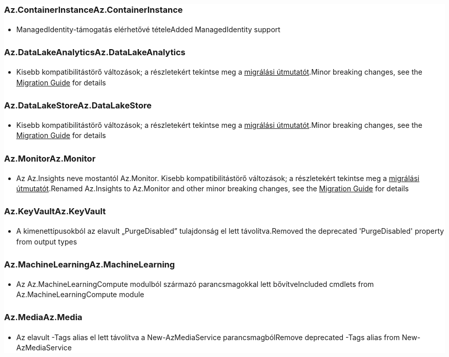### <a name="azcontainerinstance"></a><span data-ttu-id="b6f01-383">Az.ContainerInstance</span><span class="sxs-lookup"><span data-stu-id="b6f01-383">Az.ContainerInstance</span></span>
- <span data-ttu-id="b6f01-384">ManagedIdentity-támogatás elérhetővé tétele</span><span class="sxs-lookup"><span data-stu-id="b6f01-384">Added ManagedIdentity support</span></span>

### <a name="azdatalakeanalytics"></a><span data-ttu-id="b6f01-385">Az.DataLakeAnalytics</span><span class="sxs-lookup"><span data-stu-id="b6f01-385">Az.DataLakeAnalytics</span></span>
- <span data-ttu-id="b6f01-386">Kisebb kompatibilitástörő változások; a részletekért tekintse meg a [migrálási útmutatót](https://aka.ms/azps-migration-guide).</span><span class="sxs-lookup"><span data-stu-id="b6f01-386">Minor breaking changes, see the [Migration Guide](https://aka.ms/azps-migration-guide)  for details</span></span>

### <a name="azdatalakestore"></a><span data-ttu-id="b6f01-387">Az.DataLakeStore</span><span class="sxs-lookup"><span data-stu-id="b6f01-387">Az.DataLakeStore</span></span>
- <span data-ttu-id="b6f01-388">Kisebb kompatibilitástörő változások; a részletekért tekintse meg a [migrálási útmutatót](https://aka.ms/azps-migration-guide).</span><span class="sxs-lookup"><span data-stu-id="b6f01-388">Minor breaking changes, see the [Migration Guide](https://aka.ms/azps-migration-guide)  for details</span></span>

### <a name="azmonitor"></a><span data-ttu-id="b6f01-389">Az.Monitor</span><span class="sxs-lookup"><span data-stu-id="b6f01-389">Az.Monitor</span></span>
- <span data-ttu-id="b6f01-390">Az Az.Insights neve mostantól Az.Monitor. Kisebb kompatibilitástörő változások; a részletekért tekintse meg a [migrálási útmutatót](https://aka.ms/azps-migration-guide).</span><span class="sxs-lookup"><span data-stu-id="b6f01-390">Renamed Az.Insights to Az.Monitor and other minor breaking changes, see the [Migration Guide](https://aka.ms/azps-migration-guide)  for details</span></span>

### <a name="azkeyvault"></a><span data-ttu-id="b6f01-391">Az.KeyVault</span><span class="sxs-lookup"><span data-stu-id="b6f01-391">Az.KeyVault</span></span>
- <span data-ttu-id="b6f01-392">A kimenettípusokból az elavult „PurgeDisabled” tulajdonság el lett távolítva.</span><span class="sxs-lookup"><span data-stu-id="b6f01-392">Removed the deprecated 'PurgeDisabled' property from output types</span></span>

### <a name="azmachinelearning"></a><span data-ttu-id="b6f01-393">Az.MachineLearning</span><span class="sxs-lookup"><span data-stu-id="b6f01-393">Az.MachineLearning</span></span>
- <span data-ttu-id="b6f01-394">Az Az.MachineLearningCompute modulból származó parancsmagokkal lett bővítve</span><span class="sxs-lookup"><span data-stu-id="b6f01-394">Included cmdlets from Az.MachineLearningCompute module</span></span>

### <a name="azmedia"></a><span data-ttu-id="b6f01-395">Az.Media</span><span class="sxs-lookup"><span data-stu-id="b6f01-395">Az.Media</span></span>
- <span data-ttu-id="b6f01-396">Az elavult -Tags alias el lett távolítva a New-AzMediaService parancsmagból</span><span class="sxs-lookup"><span data-stu-id="b6f01-396">Remove deprecated -Tags alias from New-AzMediaService</span></span>
